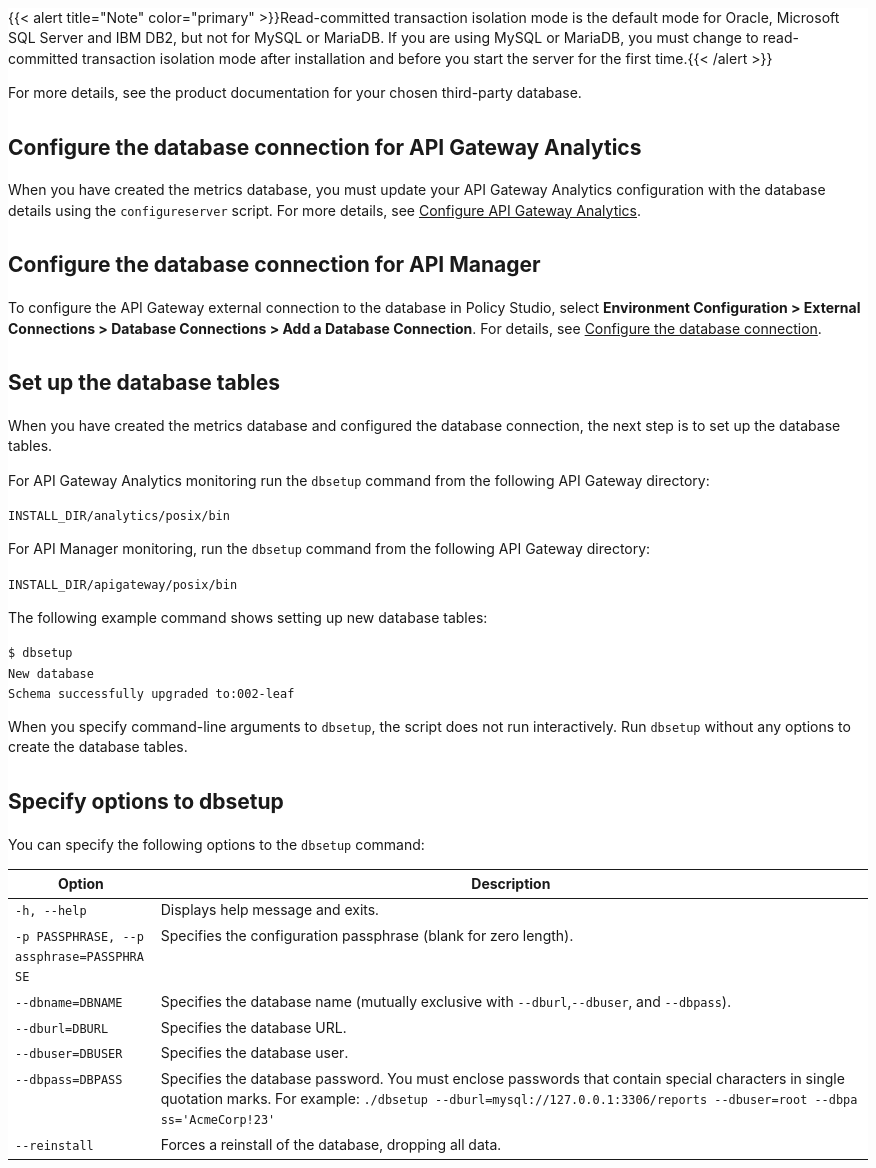 {{< alert title="Note" color="primary" >}}Read-committed transaction isolation mode is the default mode for Oracle, Microsoft SQL Server and IBM DB2, but not for MySQL or MariaDB. If you are using MySQL or MariaDB, you must change to read-committed transaction isolation mode after installation and before you start the server for the first time.{{< /alert >}}

For more details, see the product documentation for your chosen third-party database.

## Configure the database connection for API Gateway Analytics

When you have created the metrics database, you must update your API Gateway Analytics configuration with the database details using the `configureserver` script. For more details, see [Configure API Gateway Analytics](/docs/apimanager_analytics/analytics_config).

## Configure the database connection for API Manager

To configure the API Gateway external connection to the database in Policy Studio, select **Environment Configuration > External Connections > Database Connections > Add a Database Connection**. For details, see [Configure the database connection](/docs/apim_policydev/apigw_external_connections/common_db_conf/#configure-the-database-connection).

## Set up the database tables

When you have created the metrics database and configured the database connection, the next step is to set up the database tables.

For API Gateway Analytics monitoring run the `dbsetup` command from the following API Gateway directory:

```
INSTALL_DIR/analytics/posix/bin
```

For API Manager monitoring, run the `dbsetup` command from the following API Gateway directory:

```
INSTALL_DIR/apigateway/posix/bin
```

The following example command shows setting up new database tables:

```
$ dbsetup
New database
Schema successfully upgraded to:002-leaf
```

When you specify command-line arguments to `dbsetup`, the script does not run interactively. Run `dbsetup` without any options to create the database tables.

## Specify options to dbsetup

You can specify the following options to the `dbsetup` command:

| Option                                   | Description                                                                                                                                                                                                                 |
| ---------------------------------------- | --------------------------------------------------------------------------------------------------------------------------------------------------------------------------------------------------------------------------- |
| `-h, --help`                             | Displays help message and exits.                                                                                                                                                                                            |
| `-p PASSPHRASE, --passphrase=PASSPHRASE` | Specifies the configuration passphrase (blank for zero length).                                                                                                                                                             |
| `--dbname=DBNAME`                        | Specifies the database name (mutually exclusive with `--dburl`,`--dbuser`, and `--dbpass`).                                                                                                                                 |
| `--dburl=DBURL`                          | Specifies the database URL.                                                                                                                                                                                                 |
| `--dbuser=DBUSER`                        | Specifies the database user.                                                                                                                                                                                                |
| `--dbpass=DBPASS`                        | Specifies the database password. You must enclose passwords that contain special characters in single quotation marks. For example: `./dbsetup --dburl=mysql://127.0.0.1:3306/reports --dbuser=root --dbpass='AcmeCorp!23'` |
| `--reinstall`                            | Forces a reinstall of the database, dropping all data.                                                                                                                                                                      |